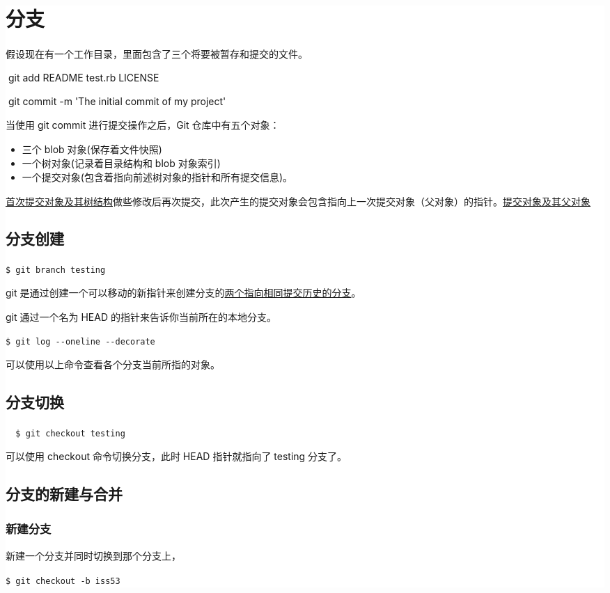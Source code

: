 # 分支

假设现在有一个工作目录，里面包含了三个将要被暂存和提交的文件。



​		git add README test.rb LICENSE

​		git commit -m 'The initial commit of my project'



当使用 git commit 进行提交操作之后，Git 仓库中有五个对象：

- 三个 blob 对象(保存着文件快照)
- 一个树对象(记录着目录结构和 blob 对象索引)
- 一个提交对象(包含着指向前述树对象的指针和所有提交信息)。

[首次提交对象及其树结构](../jpg/0708/首次提交对象及其树结构.png)做些修改后再次提交，此次产生的提交对象会包含指向上一次提交对象（父对象）的指针。[提交对象及其父对象](../jpg/0708/提交对象及其父对象.png)



## 分支创建

```
$ git branch testing
```

git 是通过创建一个可以移动的新指针来创建分支的[两个指向相同提交历史的分支](../jpg/0708/两个指向相同提交历史的分支.png)。

git 通过一个名为 HEAD 的指针来告诉你当前所在的本地分支。



```
$ git log --oneline --decorate
```

可以使用以上命令查看各个分支当前所指的对象。



## 分支切换

```
  $ git checkout testing
```

可以使用 checkout 命令切换分支，此时 HEAD 指针就指向了 testing 分支了。



## 分支的新建与合并

### 新建分支

新建一个分支并同时切换到那个分支上，

```
$ git checkout -b iss53 
```
